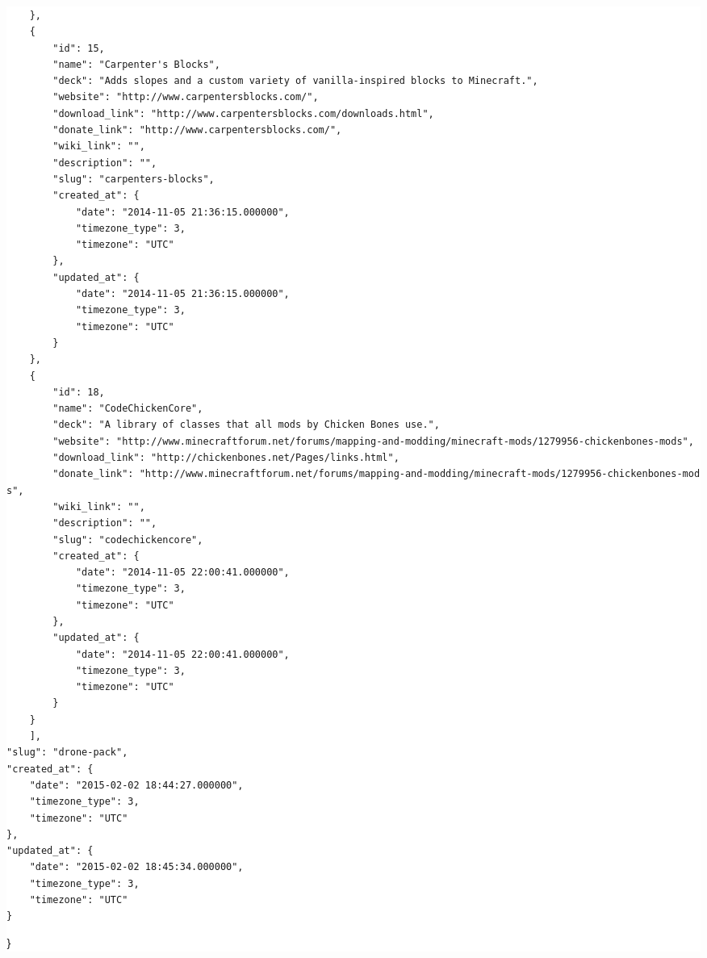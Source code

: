         },
        {
            "id": 15,
            "name": "Carpenter's Blocks",
            "deck": "Adds slopes and a custom variety of vanilla-inspired blocks to Minecraft.",
            "website": "http://www.carpentersblocks.com/",
            "download_link": "http://www.carpentersblocks.com/downloads.html",
            "donate_link": "http://www.carpentersblocks.com/",
            "wiki_link": "",
            "description": "",
            "slug": "carpenters-blocks",
            "created_at": {
                "date": "2014-11-05 21:36:15.000000",
                "timezone_type": 3,
                "timezone": "UTC"
            },
            "updated_at": {
                "date": "2014-11-05 21:36:15.000000",
                "timezone_type": 3,
                "timezone": "UTC"
            }
        },
        {
            "id": 18,
            "name": "CodeChickenCore",
            "deck": "A library of classes that all mods by Chicken Bones use.",
            "website": "http://www.minecraftforum.net/forums/mapping-and-modding/minecraft-mods/1279956-chickenbones-mods",
            "download_link": "http://chickenbones.net/Pages/links.html",
            "donate_link": "http://www.minecraftforum.net/forums/mapping-and-modding/minecraft-mods/1279956-chickenbones-mods",
            "wiki_link": "",
            "description": "",
            "slug": "codechickencore",
            "created_at": {
                "date": "2014-11-05 22:00:41.000000",
                "timezone_type": 3,
                "timezone": "UTC"
            },
            "updated_at": {
                "date": "2014-11-05 22:00:41.000000",
                "timezone_type": 3,
                "timezone": "UTC"
            }
        }
        ],
    "slug": "drone-pack",
    "created_at": {
        "date": "2015-02-02 18:44:27.000000",
        "timezone_type": 3,
        "timezone": "UTC"
    },
    "updated_at": {
        "date": "2015-02-02 18:45:34.000000",
        "timezone_type": 3,
        "timezone": "UTC"
    }
}
```